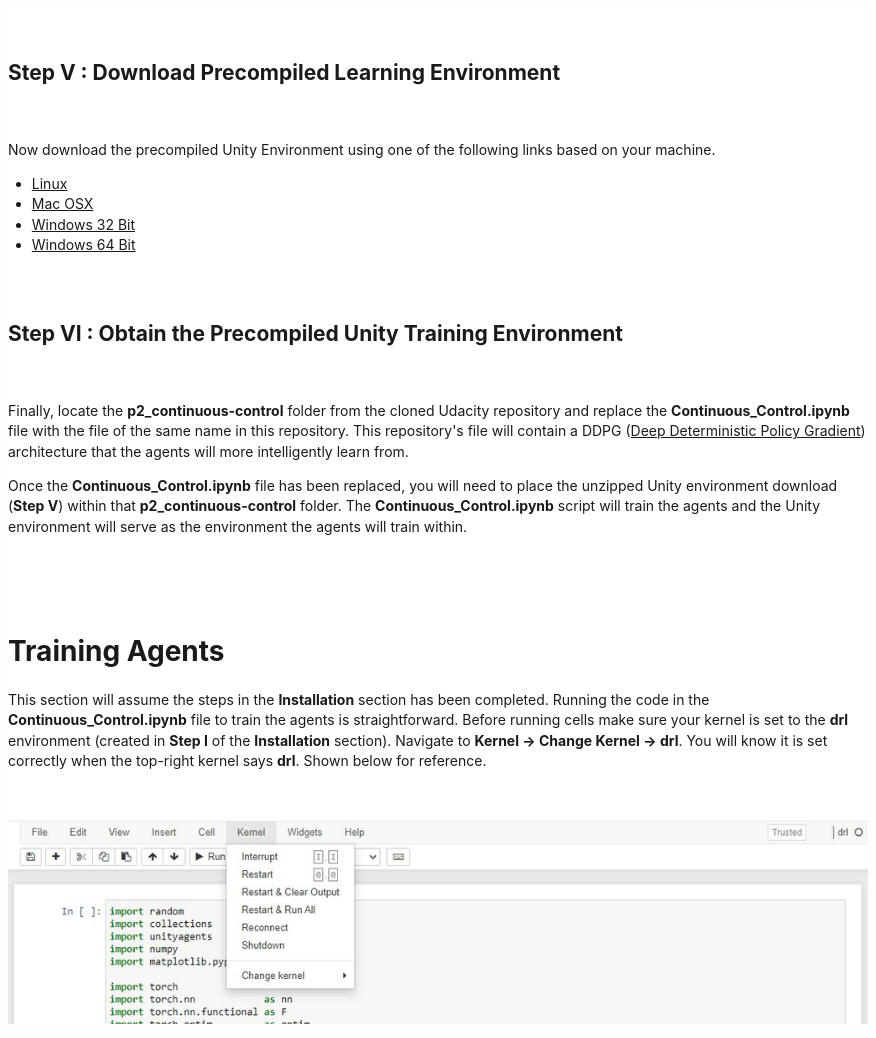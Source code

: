 <br>

## Step V : Download Precompiled Learning Environment

<br>

Now download the precompiled Unity Environment using one of the following links based on your machine.
- [Linux](https://s3-us-west-1.amazonaws.com/udacity-drlnd/P2/Reacher/Reacher_Linux.zip)
- [Mac OSX](https://s3-us-west-1.amazonaws.com/udacity-drlnd/P2/Reacher/Reacher.app.zip)
- [Windows 32 Bit](https://s3-us-west-1.amazonaws.com/udacity-drlnd/P2/Reacher/Reacher_Windows_x86.zip)
- [Windows 64 Bit](https://s3-us-west-1.amazonaws.com/udacity-drlnd/P2/Reacher/Reacher_Windows_x86_64.zip)

<br>

## Step VI : Obtain the Precompiled Unity Training Environment

<br>

Finally, locate the **p2_continuous-control** folder from the cloned Udacity repository and replace the **Continuous_Control.ipynb** file with the file of the same name in this repository. This repository's file will contain a DDPG ([Deep Deterministic Policy Gradient](https://arxiv.org/pdf/1509.02971.pdf)) architecture that the agents will more intelligently learn from.

Once the **Continuous_Control.ipynb** file has been replaced, you will need to place the unzipped Unity environment download (**Step V**) within that **p2_continuous-control** folder. The **Continuous_Control.ipynb** script will train the agents and the Unity environment will serve as the environment the agents will train within.

<br><br>

# Training Agents

This section will assume the steps in the **Installation** section has been completed. Running the code in the **Continuous_Control.ipynb** file to train the agents is straightforward. Before running cells make sure your kernel is set to the **drl** environment (created in **Step I** of the **Installation** section). Navigate to **Kernel -> Change Kernel -> drl**. You will know it is set correctly when the top-right kernel says **drl**. Shown below for reference.

<br>

![Kernel Setting](images/kernel_set.jpg)
